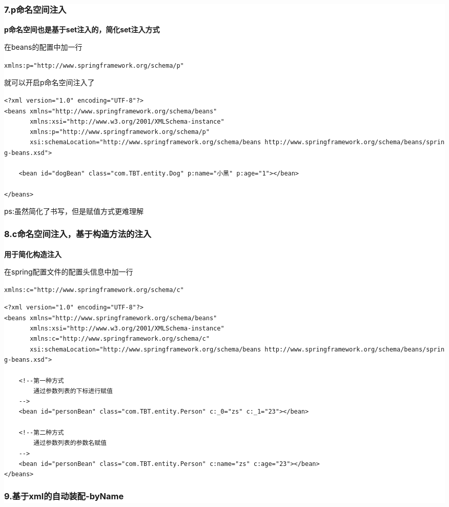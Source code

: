 ### 7.p命名空间注入

**p命名空间也是基于set注入的，简化set注入方式**

在beans的配置中加一行

`xmlns:p="http://www.springframework.org/schema/p"`

就可以开启p命名空间注入了

```
<?xml version="1.0" encoding="UTF-8"?>
<beans xmlns="http://www.springframework.org/schema/beans"
       xmlns:xsi="http://www.w3.org/2001/XMLSchema-instance"
       xmlns:p="http://www.springframework.org/schema/p"
       xsi:schemaLocation="http://www.springframework.org/schema/beans http://www.springframework.org/schema/beans/spring-beans.xsd">

    <bean id="dogBean" class="com.TBT.entity.Dog" p:name="小黑" p:age="1"></bean>

</beans>
```

ps:虽然简化了书写，但是赋值方式更难理解

### 8.c命名空间注入，基于构造方法的注入

**用于简化构造注入**

在spring配置文件的配置头信息中加一行

```
xmlns:c="http://www.springframework.org/schema/c"
```

```
<?xml version="1.0" encoding="UTF-8"?>
<beans xmlns="http://www.springframework.org/schema/beans"
       xmlns:xsi="http://www.w3.org/2001/XMLSchema-instance"
       xmlns:c="http://www.springframework.org/schema/c"
       xsi:schemaLocation="http://www.springframework.org/schema/beans http://www.springframework.org/schema/beans/spring-beans.xsd">

    <!--第一种方式
        通过参数列表的下标进行赋值
    -->
    <bean id="personBean" class="com.TBT.entity.Person" c:_0="zs" c:_1="23"></bean>

    <!--第二种方式
        通过参数列表的参数名赋值   
    -->
    <bean id="personBean" class="com.TBT.entity.Person" c:name="zs" c:age="23"></bean>
</beans>
```

### 9.基于xml的自动装配-byName
